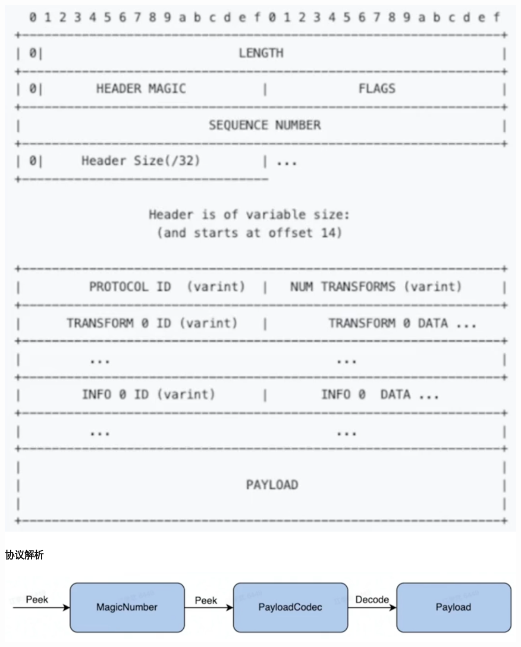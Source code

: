 ![image-20230210210353356](../../assets/images/image-20230210210353356.png)

### 协议解析

![image-20230210210956754](../../assets/images/image-20230210210956754.png)
